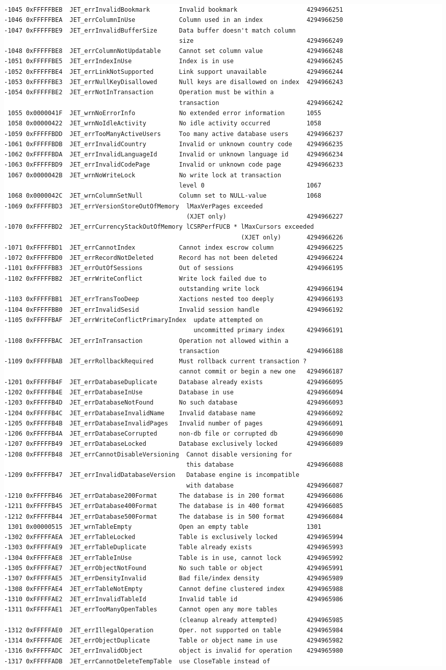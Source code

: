 	-1045 0xFFFFFBEB  JET_errInvalidBookmark        Invalid bookmark                   4294966251
	-1046 0xFFFFFBEA  JET_errColumnInUse            Column used in an index            4294966250
	-1047 0xFFFFFBE9  JET_errInvalidBufferSize      Data buffer doesn't match column 
	                                                size                               4294966249
	-1048 0xFFFFFBE8  JET_errColumnNotUpdatable     Cannot set column value            4294966248
	-1051 0xFFFFFBE5  JET_errIndexInUse             Index is in use                    4294966245
	-1052 0xFFFFFBE4  JET_errLinkNotSupported       Link support unavailable           4294966244
	-1053 0xFFFFFBE3  JET_errNullKeyDisallowed      Null keys are disallowed on index  4294966243
	-1054 0xFFFFFBE2  JET_errNotInTransaction       Operation must be within a 
	                                                transaction                        4294966242
	 1055 0x0000041F  JET_wrnNoErrorInfo            No extended error information      1055
	 1058 0x00000422  JET_wrnNoIdleActivity         No idle activity occurred          1058
	-1059 0xFFFFFBDD  JET_errTooManyActiveUsers     Too many active database users     4294966237
	-1061 0xFFFFFBDB  JET_errInvalidCountry         Invalid or unknown country code    4294966235
	-1062 0xFFFFFBDA  JET_errInvalidLanguageId      Invalid or unknown language id     4294966234
	-1063 0xFFFFFBD9  JET_errInvalidCodePage        Invalid or unknown code page       4294966233
	 1067 0x0000042B  JET_wrnNoWriteLock            No write lock at transaction 
	                                                level 0                            1067
	 1068 0x0000042C  JET_wrnColumnSetNull          Column set to NULL-value           1068
	-1069 0xFFFFFBD3  JET_errVersionStoreOutOfMemory  lMaxVerPages exceeded 
	                                                  (XJET only)                      4294966227
	-1070 0xFFFFFBD2  JET_errCurrencyStackOutOfMemory lCSRPerfFUCB * lMaxCursors exceeded 
	                                                                 (XJET only)       4294966226
	-1071 0xFFFFFBD1  JET_errCannotIndex            Cannot index escrow column         4294966225
	-1072 0xFFFFFBD0  JET_errRecordNotDeleted       Record has not been deleted        4294966224
	-1101 0xFFFFFBB3  JET_errOutOfSessions          Out of sessions                    4294966195
	-1102 0xFFFFFBB2  JET_errWriteConflict          Write lock failed due to 
	                                                outstanding write lock             4294966194
	-1103 0xFFFFFBB1  JET_errTransTooDeep           Xactions nested too deeply         4294966193
	-1104 0xFFFFFBB0  JET_errInvalidSesid           Invalid session handle             4294966192
	-1105 0xFFFFFBAF  JET_errWriteConflictPrimaryIndex  update attempted on 
	                                                    uncommitted primary index      4294966191
	-1108 0xFFFFFBAC  JET_errInTransaction          Operation not allowed within a 
	                                                transaction                        4294966188
	-1109 0xFFFFFBAB  JET_errRollbackRequired       Must rollback current transaction ? 
	                                                cannot commit or begin a new one   4294966187
	-1201 0xFFFFFB4F  JET_errDatabaseDuplicate      Database already exists            4294966095
	-1202 0xFFFFFB4E  JET_errDatabaseInUse          Database in use                    4294966094
	-1203 0xFFFFFB4D  JET_errDatabaseNotFound       No such database                   4294966093
	-1204 0xFFFFFB4C  JET_errDatabaseInvalidName    Invalid database name              4294966092
	-1205 0xFFFFFB4B  JET_errDatabaseInvalidPages   Invalid number of pages            4294966091
	-1206 0xFFFFFB4A  JET_errDatabaseCorrupted      non-db file or corrupted db        4294966090
	-1207 0xFFFFFB49  JET_errDatabaseLocked         Database exclusively locked        4294966089
	-1208 0xFFFFFB48  JET_errCannotDisableVersioning  Cannot disable versioning for 
	                                                  this database                    4294966088
	-1209 0xFFFFFB47  JET_errInvalidDatabaseVersion   Database engine is incompatible 
	                                                  with database                    4294966087
	-1210 0xFFFFFB46  JET_errDatabase200Format      The database is in 200 format      4294966086
	-1211 0xFFFFFB45  JET_errDatabase400Format      The database is in 400 format      4294966085
	-1212 0xFFFFFB44  JET_errDatabase500Format      The database is in 500 format      4294966084
	 1301 0x00000515  JET_wrnTableEmpty             Open an empty table                1301
	-1302 0xFFFFFAEA  JET_errTableLocked            Table is exclusively locked        4294965994
	-1303 0xFFFFFAE9  JET_errTableDuplicate         Table already exists               4294965993
	-1304 0xFFFFFAE8  JET_errTableInUse             Table is in use, cannot lock       4294965992
	-1305 0xFFFFFAE7  JET_errObjectNotFound         No such table or object            4294965991
	-1307 0xFFFFFAE5  JET_errDensityInvalid         Bad file/index density             4294965989
	-1308 0xFFFFFAE4  JET_errTableNotEmpty          Cannot define clustered index      4294965988
	-1310 0xFFFFFAE2  JET_errInvalidTableId         Invalid table id                   4294965986
	-1311 0xFFFFFAE1  JET_errTooManyOpenTables      Cannot open any more tables 
	                                                (cleanup already attempted)        4294965985
	-1312 0xFFFFFAE0  JET_errIllegalOperation       Oper. not supported on table       4294965984
	-1314 0xFFFFFADE  JET_errObjectDuplicate        Table or object name in use        4294965982
	-1316 0xFFFFFADC  JET_errInvalidObject          object is invalid for operation    4294965980
	-1317 0xFFFFFADB  JET_errCannotDeleteTempTable  use CloseTable instead of 
